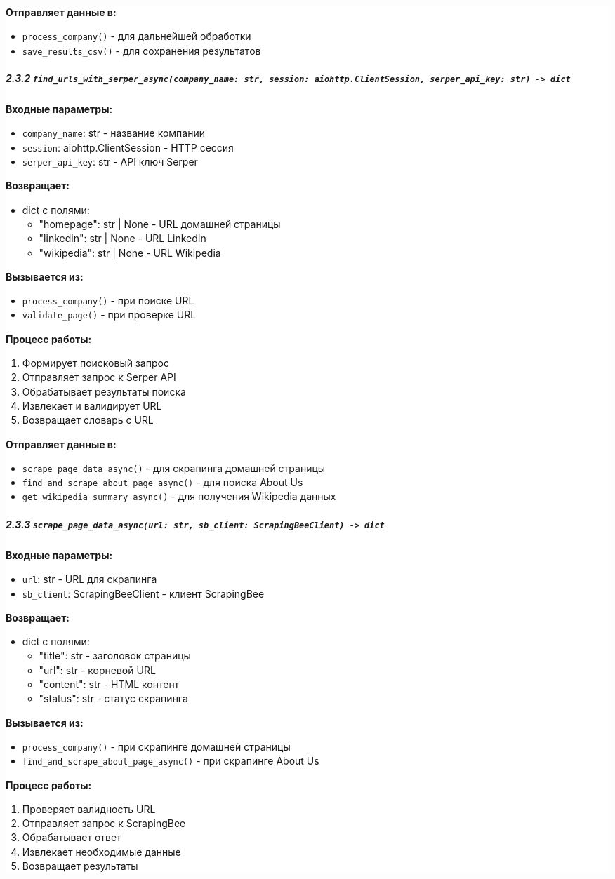 **Отправляет данные в:**
- `process_company()` - для дальнейшей обработки
- `save_results_csv()` - для сохранения результатов

##### 2.3.2 `find_urls_with_serper_async(company_name: str, session: aiohttp.ClientSession, serper_api_key: str) -> dict`

**Входные параметры:**
- `company_name`: str - название компании
- `session`: aiohttp.ClientSession - HTTP сессия
- `serper_api_key`: str - API ключ Serper

**Возвращает:**
- dict с полями:
  - "homepage": str | None - URL домашней страницы
  - "linkedin": str | None - URL LinkedIn
  - "wikipedia": str | None - URL Wikipedia

**Вызывается из:**
- `process_company()` - при поиске URL
- `validate_page()` - при проверке URL

**Процесс работы:**
1. Формирует поисковый запрос
2. Отправляет запрос к Serper API
3. Обрабатывает результаты поиска
4. Извлекает и валидирует URL
5. Возвращает словарь с URL

**Отправляет данные в:**
- `scrape_page_data_async()` - для скрапинга домашней страницы
- `find_and_scrape_about_page_async()` - для поиска About Us
- `get_wikipedia_summary_async()` - для получения Wikipedia данных

##### 2.3.3 `scrape_page_data_async(url: str, sb_client: ScrapingBeeClient) -> dict`

**Входные параметры:**
- `url`: str - URL для скрапинга
- `sb_client`: ScrapingBeeClient - клиент ScrapingBee

**Возвращает:**
- dict с полями:
  - "title": str - заголовок страницы
  - "url": str - корневой URL
  - "content": str - HTML контент
  - "status": str - статус скрапинга

**Вызывается из:**
- `process_company()` - при скрапинге домашней страницы
- `find_and_scrape_about_page_async()` - при скрапинге About Us

**Процесс работы:**
1. Проверяет валидность URL
2. Отправляет запрос к ScrapingBee
3. Обрабатывает ответ
4. Извлекает необходимые данные
5. Возвращает результаты
